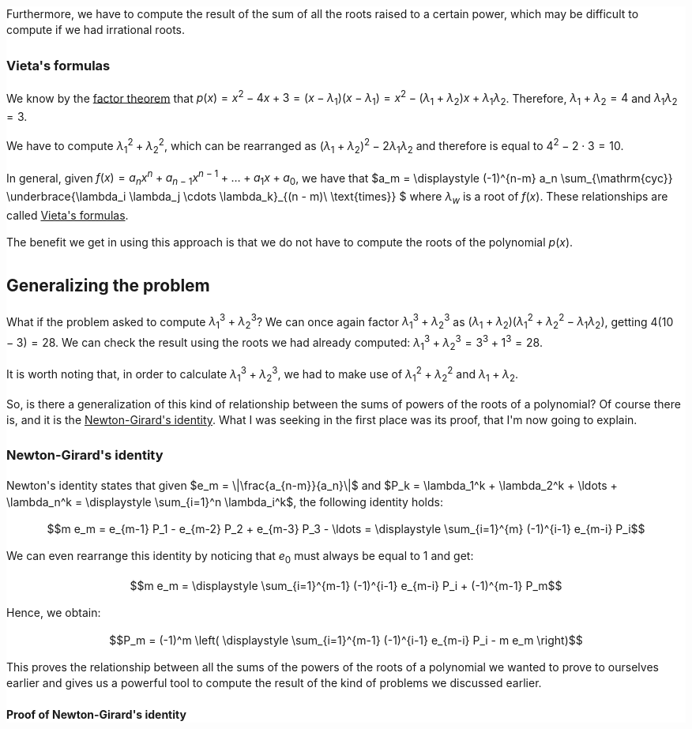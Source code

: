 Furthermore, we have to compute the result of the sum of all the roots raised to a certain power, which may be difficult to compute if we had irrational roots.

### Vieta's formulas

We know by the [factor theorem](https://en.wikipedia.org/wiki/Factor_theorem) that $p(x)=x^2-4x+3=(x-\lambda_1)(x-\lambda_1)=x^2-(\lambda_1 + \lambda_2)x+\lambda_1\lambda_2$. Therefore, $\lambda_1 + \lambda_2 = 4$ and $\lambda_1\lambda_2=3$.

We have to compute $\lambda_1^2 + \lambda_2^2$, which can be rearranged as $(\lambda_1 + \lambda_2)^2 - 2\lambda_1\lambda_2$ and therefore is equal to $4^2 - 2 \cdot 3 = 10$.

In general, given $f(x)=a_n x^n + a_{n-1} x^{n-1} + \ldots + a_1 x + a_0$, we have that $a_m = \displaystyle (-1)^{n-m} a_n \sum_{\mathrm{cyc}} \underbrace{\lambda_i \lambda_j \cdots \lambda_k}_{(n - m)\ \text{times}} \$ where $\lambda_w$ is a root of $f(x)$. These relationships are called [Vieta's formulas](https://en.wikipedia.org/wiki/Vieta%27s_formulas).

The benefit we get in using this approach is that we do not have to compute the roots of the polynomial $p(x)$.

## Generalizing the problem

What if the problem asked to compute $\lambda_1^3 + \lambda_2^3$? We can once again factor $\lambda_1^3 + \lambda_2^3$ as $(\lambda_1 + \lambda_2)(\lambda_1^2 + \lambda_2^2 - \lambda_1\lambda_2)$, getting $4(10 - 3) = 28$. We can check the result using the roots we had already computed: $\lambda_1^3 + \lambda_2^3 = 3^3 + 1^3 = 28$.

It is worth noting that, in order to calculate $\lambda_1^3 + \lambda_2^3$, we had to make use of $\lambda_1^2 + \lambda_2^2$ and $\lambda_1 + \lambda_2$.

So, is there a generalization of this kind of relationship between the sums of powers of the roots of a polynomial? Of course there is, and it is the [Newton-Girard's identity](https://en.wikipedia.org/wiki/Newton%27s_identities). What I was seeking in the first place was its proof, that I'm now going to explain.

### Newton-Girard's identity

Newton's identity states that given $e_m = \|\frac{a_{n-m}}{a_n}\|$ and $P_k = \lambda_1^k + \lambda_2^k + \ldots + \lambda_n^k = \displaystyle \sum_{i=1}^n \lambda_i^k$, the following identity holds:

$$m e_m = e_{m-1} P_1 - e_{m-2} P_2 + e_{m-3} P_3 - \ldots = \displaystyle \sum_{i=1}^{m} (-1)^{i-1} e_{m-i} P_i$$

We can even rearrange this identity by noticing that $e_0$ must always be equal to $1$ and get:

$$m e_m = \displaystyle \sum_{i=1}^{m-1} (-1)^{i-1} e_{m-i} P_i + (-1)^{m-1} P_m$$

Hence, we obtain:

$$P_m = (-1)^m \left( \displaystyle \sum_{i=1}^{m-1} (-1)^{i-1} e_{m-i} P_i - m e_m \right)$$

This proves the relationship between all the sums of the powers of the roots of a polynomial we wanted to prove to ourselves earlier and gives us a powerful tool to compute the result of the kind of problems we discussed earlier.

#### Proof of Newton-Girard's identity
